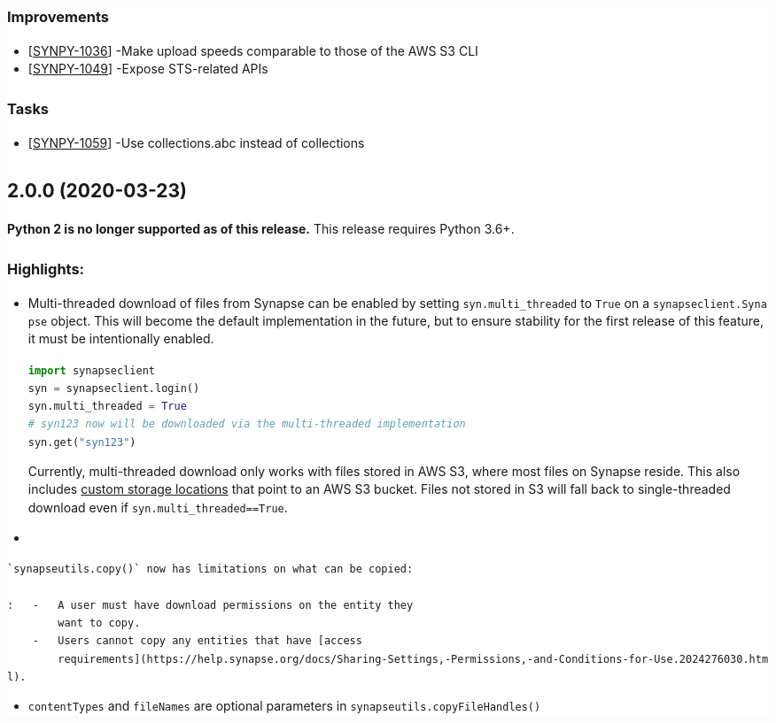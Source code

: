 ### Improvements

-   \[[SYNPY-1036](https://sagebionetworks.jira.com/browse/SYNPY-1029)\]
    -Make upload speeds comparable to those of the AWS S3 CLI
-   \[[SYNPY-1049](https://sagebionetworks.jira.com/browse/SYNPY-1049)\]
    -Expose STS-related APIs

### Tasks

-   \[[SYNPY-1059](https://sagebionetworks.jira.com/browse/SYNPY-1059)\]
    -Use collections.abc instead of collections

## 2.0.0 (2020-03-23)

**Python 2 is no longer supported as of this release.** This release
requires Python 3.6+.

### Highlights:

-   Multi-threaded download of files from Synapse can be enabled by
    setting `syn.multi_threaded` to `True` on a `synapseclient.Synapse`
    object. This will become the default implementation in the future,
    but to ensure stability for the first release of this feature, it
    must be intentionally enabled.

    ``` python
    import synapseclient
    syn = synapseclient.login()
    syn.multi_threaded = True
    # syn123 now will be downloaded via the multi-threaded implementation
    syn.get("syn123")
    ```

    Currently, multi-threaded download only works with files stored in
    AWS S3, where most files on Synapse reside. This also includes
    [custom storage
    locations](https://help.synapse.org/docs/Custom-Storage-Locations.2048327803.html)
    that point to an AWS S3 bucket. Files not stored in S3 will fall
    back to single-threaded download even if `syn.multi_threaded==True`.

-

    `synapseutils.copy()` now has limitations on what can be copied:

    :   -   A user must have download permissions on the entity they
            want to copy.
        -   Users cannot copy any entities that have [access
            requirements](https://help.synapse.org/docs/Sharing-Settings,-Permissions,-and-Conditions-for-Use.2024276030.html).

-   `contentTypes` and `fileNames` are optional parameters in
    `synapseutils.copyFileHandles()`
